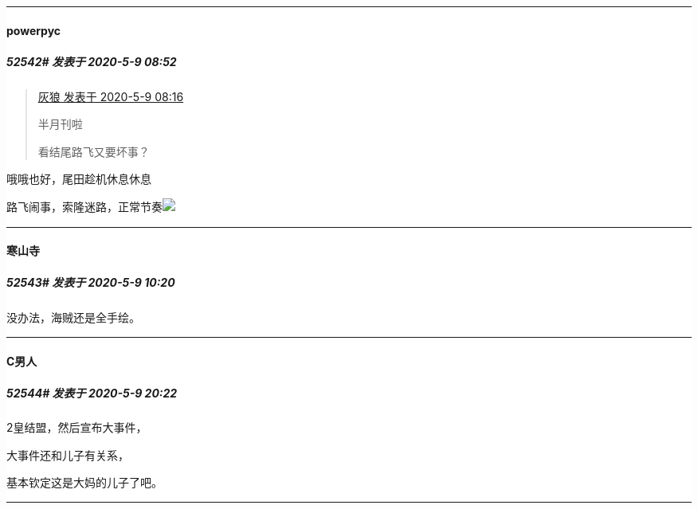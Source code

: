 




-----

####  powerpyc  
##### 52542#       发表于 2020-5-9 08:52



<blockquote><a href="httphttps://bbs.saraba1st.com/2b/forum.php?mod=redirect&amp;goto=findpost&amp;pid=47352461&amp;ptid=98922" target="_blank">灰狼 发表于 2020-5-9 08:16</a>

半月刊啦


看结尾路飞又要坏事？</blockquote>
哦哦也好，尾田趁机休息休息


路飞闹事，索隆迷路，正常节奏<img src="https://static.saraba1st.com/image/smiley/face2017/053.png" referrerpolicy="no-referrer">







-----

####  寒山寺  
##### 52543#       发表于 2020-5-9 10:20




没办法，海贼还是全手绘。







-----

####  C男人  
##### 52544#       发表于 2020-5-9 20:22




2皇结盟，然后宣布大事件，


大事件还和儿子有关系，


基本钦定这是大妈的儿子了吧。







-----
